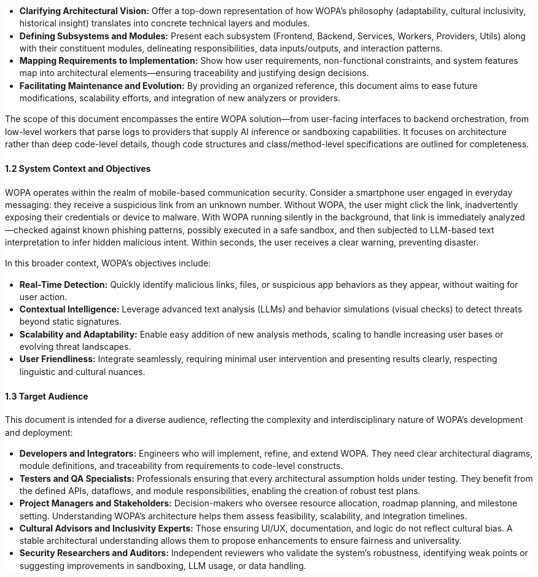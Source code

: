 - **Clarifying Architectural Vision:** Offer a top-down representation of how WOPA’s philosophy (adaptability, cultural inclusivity, historical insight) translates into concrete technical layers and modules.
- **Defining Subsystems and Modules:** Present each subsystem (Frontend, Backend, Services, Workers, Providers, Utils) along with their constituent modules, delineating responsibilities, data inputs/outputs, and interaction patterns.
- **Mapping Requirements to Implementation:** Show how user requirements, non-functional constraints, and system features map into architectural elements—ensuring traceability and justifying design decisions.
- **Facilitating Maintenance and Evolution:** By providing an organized reference, this document aims to ease future modifications, scalability efforts, and integration of new analyzers or providers.

The scope of this document encompasses the entire WOPA solution—from user-facing interfaces to backend orchestration, from low-level workers that parse logs to providers that supply AI inference or sandboxing capabilities. It focuses on architecture rather than deep code-level details, though code structures and class/method-level specifications are outlined for completeness.

#### 1.2 System Context and Objectives

WOPA operates within the realm of mobile-based communication security. Consider a smartphone user engaged in everyday messaging: they receive a suspicious link from an unknown number. Without WOPA, the user might click the link, inadvertently exposing their credentials or device to malware. With WOPA running silently in the background, that link is immediately analyzed—checked against known phishing patterns, possibly executed in a safe sandbox, and then subjected to LLM-based text interpretation to infer hidden malicious intent. Within seconds, the user receives a clear warning, preventing disaster.

In this broader context, WOPA’s objectives include:

- **Real-Time Detection:** Quickly identify malicious links, files, or suspicious app behaviors as they appear, without waiting for user action.
- **Contextual Intelligence:** Leverage advanced text analysis (LLMs) and behavior simulations (visual checks) to detect threats beyond static signatures.
- **Scalability and Adaptability:** Enable easy addition of new analysis methods, scaling to handle increasing user bases or evolving threat landscapes.
- **User Friendliness:** Integrate seamlessly, requiring minimal user intervention and presenting results clearly, respecting linguistic and cultural nuances.

#### 1.3 Target Audience

This document is intended for a diverse audience, reflecting the complexity and interdisciplinary nature of WOPA’s development and deployment:

- **Developers and Integrators:** Engineers who will implement, refine, and extend WOPA. They need clear architectural diagrams, module definitions, and traceability from requirements to code-level constructs.
- **Testers and QA Specialists:** Professionals ensuring that every architectural assumption holds under testing. They benefit from the defined APIs, dataflows, and module responsibilities, enabling the creation of robust test plans.
- **Project Managers and Stakeholders:** Decision-makers who oversee resource allocation, roadmap planning, and milestone setting. Understanding WOPA’s architecture helps them assess feasibility, scalability, and integration timelines.
- **Cultural Advisors and Inclusivity Experts:** Those ensuring UI/UX, documentation, and logic do not reflect cultural bias. A stable architectural understanding allows them to propose enhancements to ensure fairness and universality.
- **Security Researchers and Auditors:** Independent reviewers who validate the system’s robustness, identifying weak points or suggesting improvements in sandboxing, LLM usage, or data handling.
